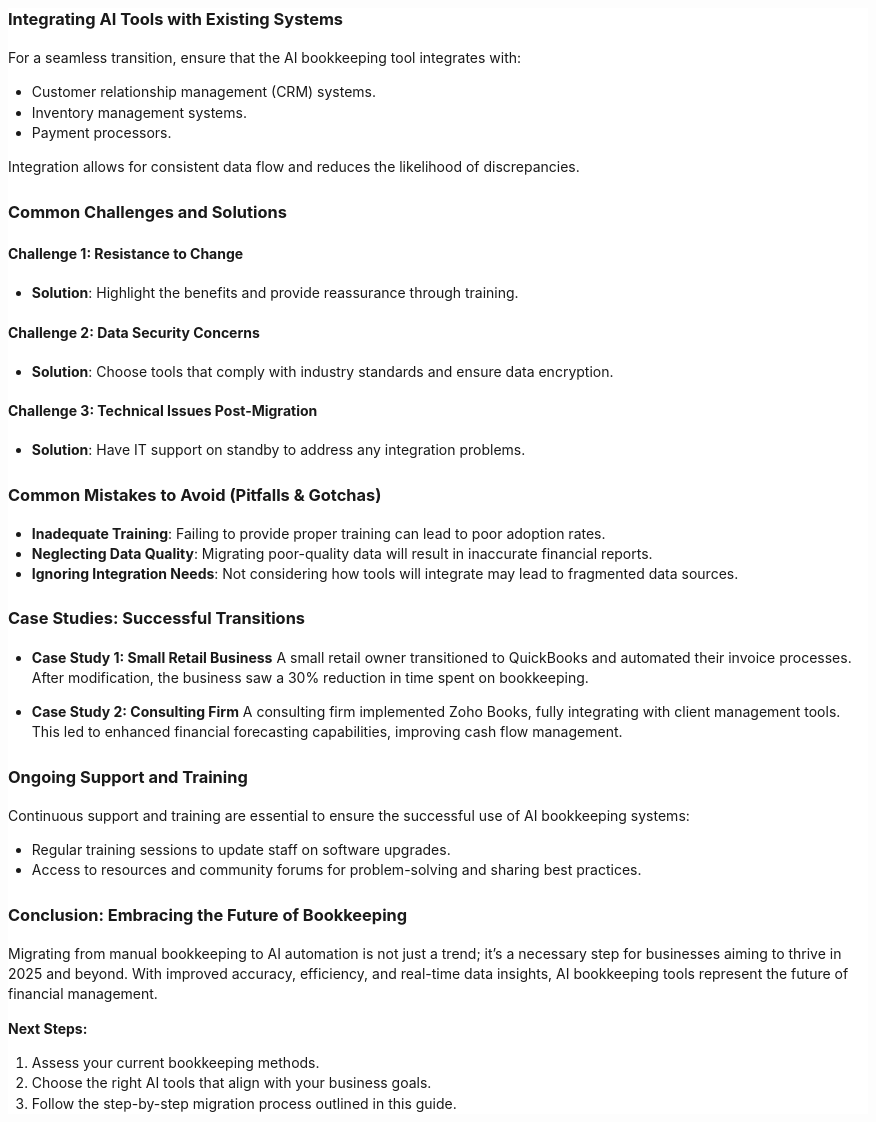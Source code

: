 ### Integrating AI Tools with Existing Systems

For a seamless transition, ensure that the AI bookkeeping tool integrates with:

- Customer relationship management (CRM) systems.
- Inventory management systems.
- Payment processors.

Integration allows for consistent data flow and reduces the likelihood of discrepancies.

### Common Challenges and Solutions

#### Challenge 1: Resistance to Change
- **Solution**: Highlight the benefits and provide reassurance through training.

#### Challenge 2: Data Security Concerns
- **Solution**: Choose tools that comply with industry standards and ensure data encryption.

#### Challenge 3: Technical Issues Post-Migration
- **Solution**: Have IT support on standby to address any integration problems.

### Common Mistakes to Avoid (Pitfalls & Gotchas)

- **Inadequate Training**: Failing to provide proper training can lead to poor adoption rates.
- **Neglecting Data Quality**: Migrating poor-quality data will result in inaccurate financial reports.
- **Ignoring Integration Needs**: Not considering how tools will integrate may lead to fragmented data sources.

### Case Studies: Successful Transitions

- **Case Study 1: Small Retail Business**
  A small retail owner transitioned to QuickBooks and automated their invoice processes. After modification, the business saw a 30% reduction in time spent on bookkeeping.

- **Case Study 2: Consulting Firm**
  A consulting firm implemented Zoho Books, fully integrating with client management tools. This led to enhanced financial forecasting capabilities, improving cash flow management.

### Ongoing Support and Training

Continuous support and training are essential to ensure the successful use of AI bookkeeping systems:

- Regular training sessions to update staff on software upgrades.
- Access to resources and community forums for problem-solving and sharing best practices.

### Conclusion: Embracing the Future of Bookkeeping

Migrating from manual bookkeeping to AI automation is not just a trend; it’s a necessary step for businesses aiming to thrive in 2025 and beyond. With improved accuracy, efficiency, and real-time data insights, AI bookkeeping tools represent the future of financial management. 

**Next Steps:**
1. Assess your current bookkeeping methods.
2. Choose the right AI tools that align with your business goals.
3. Follow the step-by-step migration process outlined in this guide.
